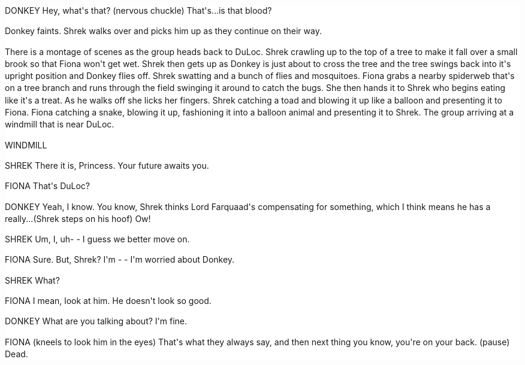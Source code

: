DONKEY
Hey, what's that? (nervous chuckle) 
That's...is that blood?

Donkey faints. Shrek walks over and picks him up as they continue 
on their way.

There is a montage of scenes as the group heads back to DuLoc. 
Shrek crawling up to the top of a tree to make it fall over a 
small brook so that Fiona won't get wet. Shrek then gets up as 
Donkey is just about to cross the tree and the tree swings back 
into it's upright position and Donkey flies off. Shrek swatting 
and a bunch of flies and mosquitoes. Fiona grabs a nearby spiderweb 
that's on a tree branch and runs through the field swinging it 
around to catch the bugs. She then hands it to Shrek who begins 
eating like it's a treat. As he walks off she licks her fingers. 
Shrek catching a toad and blowing it up like a balloon and presenting 
it to Fiona. Fiona catching a snake, blowing it up, fashioning 
it into a balloon animal and presenting it to Shrek. The group 
arriving at a windmill that is near DuLoc.

WINDMILL

SHREK
There it is, Princess. Your future awaits 
you.

FIONA
That's DuLoc?

DONKEY
Yeah, I know. You know, Shrek thinks 
Lord Farquaad's compensating for something, 
which I think means he has a really...(Shrek 
steps on his hoof) Ow!

SHREK
Um, I, uh- - I guess we better move 
on.

FIONA
Sure. But, Shrek? I'm - - I'm worried 
about Donkey.

SHREK
What?

FIONA
I mean, look at him. He doesn't look 
so good.

DONKEY
What are you talking about? I'm fine.


FIONA
(kneels to look him in the eyes) That's 
what they always say, and then next 
thing you know, you're on your back. 
(pause) Dead.
